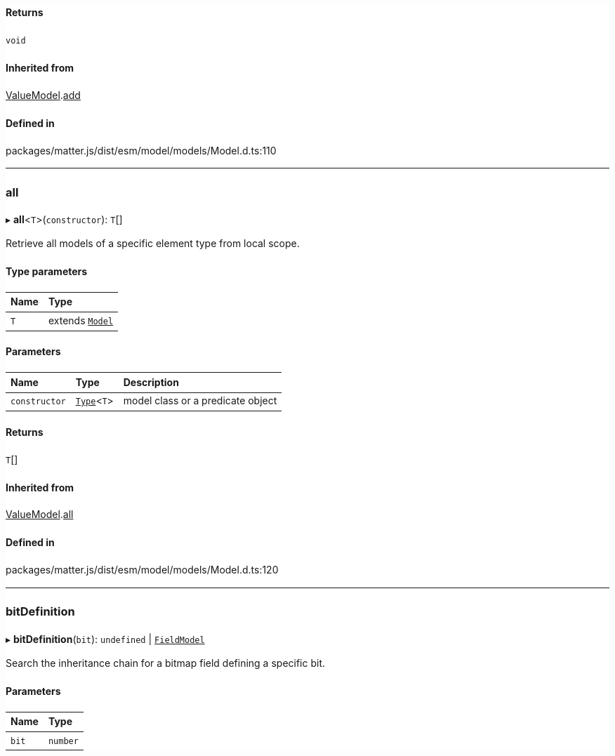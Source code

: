 #### Returns

`void`

#### Inherited from

[ValueModel](exports_model.ValueModel.md).[add](exports_model.ValueModel.md#add)

#### Defined in

packages/matter.js/dist/esm/model/models/Model.d.ts:110

___

### all

▸ **all**\<`T`\>(`constructor`): `T`[]

Retrieve all models of a specific element type from local scope.

#### Type parameters

| Name | Type |
| :------ | :------ |
| `T` | extends [`Model`](exports_model.Model-1.md) |

#### Parameters

| Name | Type | Description |
| :------ | :------ | :------ |
| `constructor` | [`Type`](../modules/exports_model.Model.md#type)\<`T`\> | model class or a predicate object |

#### Returns

`T`[]

#### Inherited from

[ValueModel](exports_model.ValueModel.md).[all](exports_model.ValueModel.md#all)

#### Defined in

packages/matter.js/dist/esm/model/models/Model.d.ts:120

___

### bitDefinition

▸ **bitDefinition**(`bit`): `undefined` \| [`FieldModel`](exports_model.FieldModel.md)

Search the inheritance chain for a bitmap field defining a specific bit.

#### Parameters

| Name | Type |
| :------ | :------ |
| `bit` | `number` |
